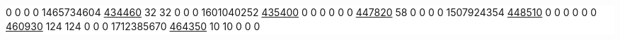<td>0</td>
<td>0</td>
<td>0</td>
<td>0</td>
<td>1465734604</td>
<td></td>
<td></td><tr>
<td></td>
<td><a href="/game/434460">434460</a></td>
<td>32</td>
<td>32</td>
<td>0</td>
<td>0</td>
<td>0</td>
<td>1601040252</td>
<td></td>
<td></td><tr>
<td></td>
<td><a href="/game/435400">435400</a></td>
<td>0</td>
<td>0</td>
<td>0</td>
<td>0</td>
<td>0</td>
<td>0</td>
<td></td>
<td></td><tr>
<td></td>
<td><a href="/game/447820">447820</a></td>
<td>58</td>
<td>0</td>
<td>0</td>
<td>0</td>
<td>0</td>
<td>1507924354</td>
<td></td>
<td></td><tr>
<td></td>
<td><a href="/game/448510">448510</a></td>
<td>0</td>
<td>0</td>
<td>0</td>
<td>0</td>
<td>0</td>
<td>0</td>
<td></td>
<td></td><tr>
<td></td>
<td><a href="/game/460930">460930</a></td>
<td>124</td>
<td>124</td>
<td>0</td>
<td>0</td>
<td>0</td>
<td>1712385670</td>
<td></td>
<td></td><tr>
<td></td>
<td><a href="/game/464350">464350</a></td>
<td>10</td>
<td>10</td>
<td>0</td>
<td>0</td>
<td>0</td>
